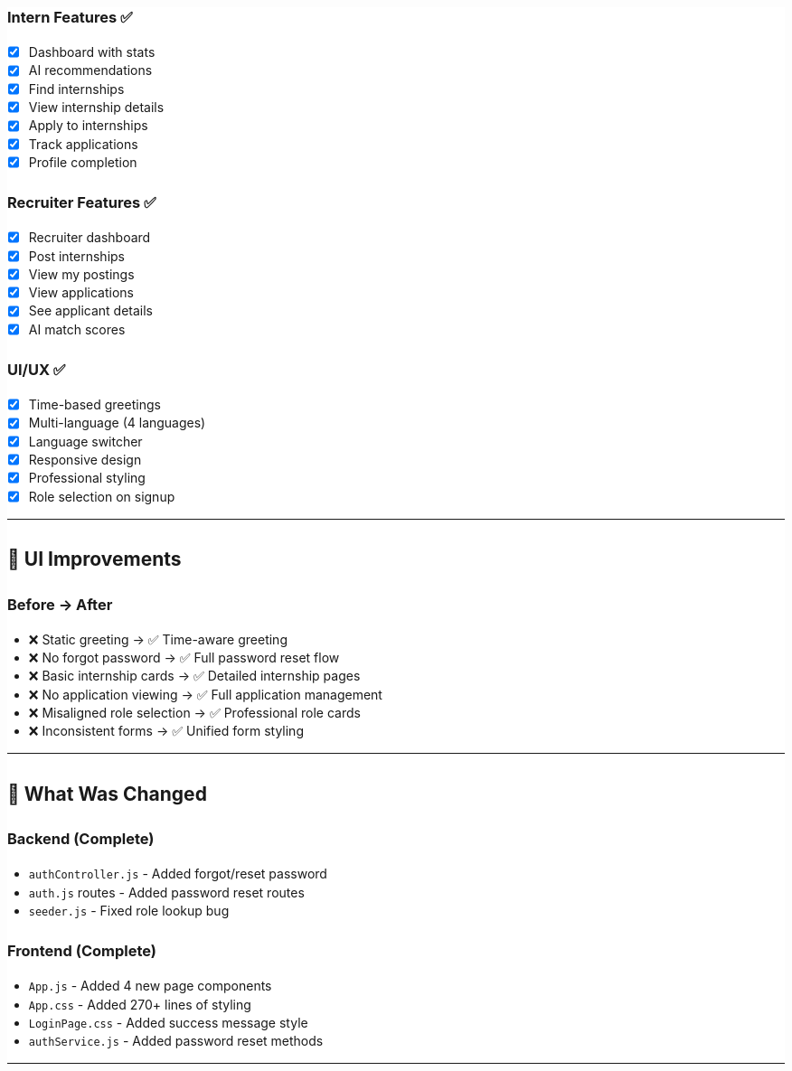 ### Intern Features ✅
- [x] Dashboard with stats
- [x] AI recommendations
- [x] Find internships
- [x] View internship details
- [x] Apply to internships
- [x] Track applications
- [x] Profile completion

### Recruiter Features ✅
- [x] Recruiter dashboard
- [x] Post internships
- [x] View my postings
- [x] View applications
- [x] See applicant details
- [x] AI match scores

### UI/UX ✅
- [x] Time-based greetings
- [x] Multi-language (4 languages)
- [x] Language switcher
- [x] Responsive design
- [x] Professional styling
- [x] Role selection on signup

---

## 🎨 UI Improvements

### Before → After
- ❌ Static greeting → ✅ Time-aware greeting
- ❌ No forgot password → ✅ Full password reset flow
- ❌ Basic internship cards → ✅ Detailed internship pages
- ❌ No application viewing → ✅ Full application management
- ❌ Misaligned role selection → ✅ Professional role cards
- ❌ Inconsistent forms → ✅ Unified form styling

---

## 📁 What Was Changed

### Backend (Complete)
- `authController.js` - Added forgot/reset password
- `auth.js` routes - Added password reset routes
- `seeder.js` - Fixed role lookup bug

### Frontend (Complete)
- `App.js` - Added 4 new page components
- `App.css` - Added 270+ lines of styling
- `LoginPage.css` - Added success message style
- `authService.js` - Added password reset methods

---